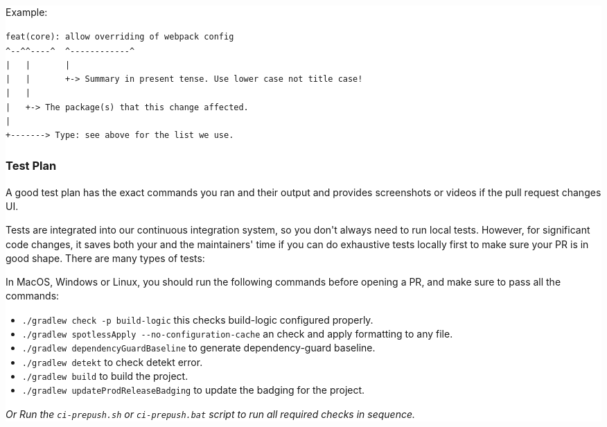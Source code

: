 Example:

```
feat(core): allow overriding of webpack config
^--^^----^  ^------------^
|   |       |
|   |       +-> Summary in present tense. Use lower case not title case!
|   |
|   +-> The package(s) that this change affected.
|
+-------> Type: see above for the list we use.
```

### Test Plan

A good test plan has the exact commands you ran and their output and provides screenshots or videos
if the pull request changes UI.

Tests are integrated into our continuous integration system, so you don't always need to run local
tests. However, for significant code changes, it saves both your and the maintainers' time if you
can do exhaustive tests locally first to make sure your PR is in good shape. There are many types of
tests:

In MacOS, Windows or Linux, you should run the following commands before opening a PR, and make sure
to pass all the commands:

* `./gradlew check -p build-logic` this checks build-logic configured properly.</br>
* `./gradlew spotlessApply --no-configuration-cache` an check and apply formatting to any file.</br>
* `./gradlew dependencyGuardBaseline`  to generate dependency-guard baseline.</br>
* `./gradlew detekt`  to check detekt error.</br>
* `./gradlew build` to build the project.</br>
* `./gradlew updateProdReleaseBadging` to update the badging for the project.</br>

*Or Run the `ci-prepush.sh` or `ci-prepush.bat` script to run all required checks in sequence.*